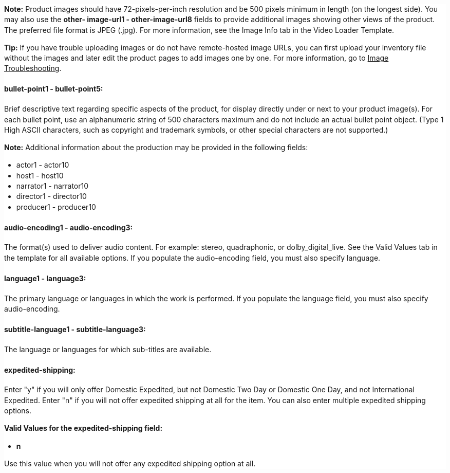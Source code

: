**Note:** Product images should have 72-pixels-per-inch resolution and be 500
pixels minimum in length (on the longest side). You may also use the **other-
image-url1 - other-image-url8** fields to provide additional images showing
other views of the product. The preferred file format is JPEG (.jpg). For more
information, see the Image Info tab in the Video Loader Template.

**Tip:** If you have trouble uploading images or do not have remote-hosted
image URLs, you can first upload your inventory file without the images and
later edit the product pages to add images one by one. For more information,
go to [Image Troubleshooting](/gp/help/17771).

#### bullet-point1 - bullet-point5:

Brief descriptive text regarding specific aspects of the product, for display
directly under or next to your product image(s). For each bullet point, use an
alphanumeric string of 500 characters maximum and do not include an actual
bullet point object. (Type 1 High ASCII characters, such as copyright and
trademark symbols, or other special characters are not supported.)

**Note:** Additional information about the production may be provided in the
following fields:

  * actor1 - actor10
  * host1 - host10
  * narrator1 - narrator10
  * director1 - director10
  * producer1 - producer10

#### audio-encoding1 - audio-encoding3:

The format(s) used to deliver audio content. For example: stereo,
quadraphonic, or dolby_digital_live. See the Valid Values tab in the template
for all available options. If you populate the audio-encoding field, you must
also specify language.

#### language1 - language3:

The primary language or languages in which the work is performed. If you
populate the language field, you must also specify audio-encoding.

#### subtitle-language1 - subtitle-language3:

The language or languages for which sub-titles are available.

#### expedited-shipping:

Enter "y" if you will only offer Domestic Expedited, but not Domestic Two Day
or Domestic One Day, and not International Expedited. Enter "n" if you will
not offer expedited shipping at all for the item. You can also enter multiple
expedited shipping options.

**Valid Values for the expedited-shipping field:**

  * **n**

Use this value when you will not offer any expedited shipping option at all.
